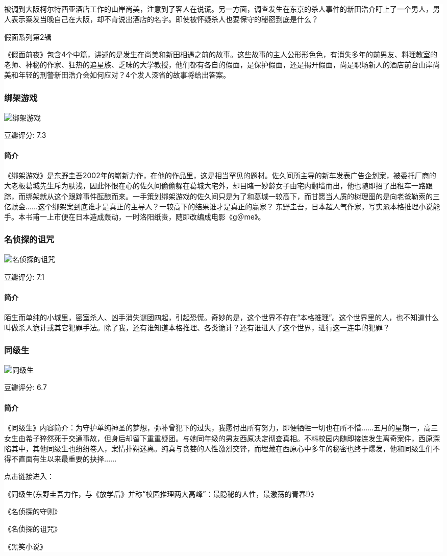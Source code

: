 被调到大阪柯尔特西亚酒店工作的山岸尚美，注意到了客人在说谎。另一方面，调查发生在东京的杀人事件的新田浩介盯上了一个男人，男人表示案发当晚自己在大阪，却不肯说出酒店的名字。即使被怀疑杀人也要保守的秘密到底是什么？

假面系列第2辑

《假面前夜》包含4个中篇，讲述的是发生在尚美和新田相遇之前的故事。这些故事的主人公形形色色，有消失多年的前男友、料理教室的老师、神秘的作家、狂热的追星族、乏味的大学教授，他们都有各自的假面，是保护假面，还是揭开假面，尚是职场新人的酒店前台山岸尚美和年轻的刑警新田浩介会如何应对？4个发人深省的故事将给出答案。



### 绑架游戏

![绑架游戏](https://img1.doubanio.com/view/subject/l/public/s4200408.jpg)

豆瓣评分: 7.3

#### 简介

《绑架游戏》是东野圭吾2002年的崭新力作，在他的作品里，这是相当罕见的题材。佐久间所主导的新车发表广告企划案，被委托厂商的大老板葛城先生斥为肤浅，因此怀恨在心的佐久间偷偷躲在葛城大宅外，却目睹一妙龄女子由宅内翻墙而出，他也随即招了出租车一路跟踪，而绑架就从这个跟踪事件酝酿而来。一手策划绑架游戏的佐久间只是为了和葛城一较高下，而甘愿当人质的树理图的是向老爸勒索的三亿赎金……这个绑架案到底谁才是真正的主导人？一较高下的结果谁才是真正的赢家？ 东野圭吾，日本超人气作家，写实派本格推理小说能手。本书甫一上市便在日本造成轰动，一时洛阳纸贵，随即改编成电影《g＠me》。



### 名侦探的诅咒

![名侦探的诅咒](https://img1.doubanio.com/view/subject/l/public/s4464968.jpg)

豆瓣评分: 7.1

#### 简介

陌生而单纯的小城里，密室杀人、凶手消失谜团四起，引起恐慌。奇妙的是，这个世界不存在“本格推理”。这个世界里的人，也不知道什么叫做杀人诡计或其它犯罪手法。除了我，还有谁知道本格推理、各类诡计？还有谁进入了这个世界，进行这一连串的犯罪？



### 同级生

![同级生](https://img3.doubanio.com/view/subject/l/public/s8926854.jpg)

豆瓣评分: 6.7

#### 简介

《同级生》内容简介：为守护单纯神圣的梦想，弥补曾犯下的过失，我愿付出所有努力，即便牺牲一切也在所不惜……五月的星期一，高三女生由希子猝然死于交通事故，但身后却留下重重疑团。与她同年级的男友西原决定彻查真相。不料校园内随即接连发生离奇案件，西原深陷其中，其他同级生也纷纷卷入，案情扑朔迷离。纯真与贪婪的人性激烈交锋，而埋藏在西原心中多年的秘密也终于爆发，他和同级生们不得不直面有生以来最重要的抉择……



点击链接进入：

《同级生(东野圭吾力作，与《放学后》并称“校园推理两大高峰”：最隐秘的人性，最激荡的青春!)》

《名侦探的守则》

《名侦探的诅咒》

《黑笑小说》

